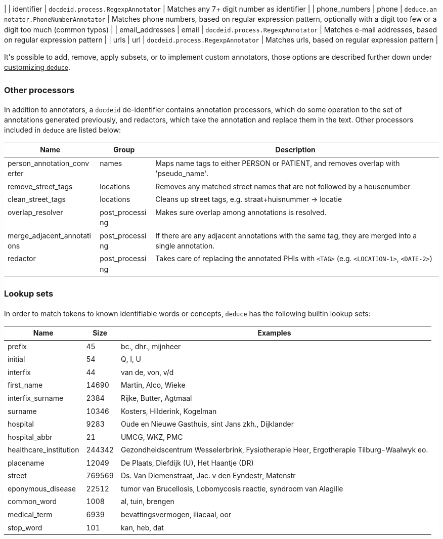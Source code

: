 |                 | identifier           | `docdeid.process.RegexpAnnotator`           | Matches any 7+ digit number as identifier                                                                                                                                                                                                                                                                                                                                                                                                                                                                         |
| phone_numbers   | phone                | `deduce.annotator.PhoneNumberAnnotator`     | Matches phone numbers, based on regular expression pattern, optionally with a digit too few or a digit too much (common typos)                                                                                                                                                                                                                                                                                                                                                                                    |
| email_addresses | email                | `docdeid.process.RegexpAnnotator`           | Matches e-mail addresses, based on regular expression pattern                                                                                                                                                                                                                                                                                                                                                                                                                                                     |
| urls            | url                  | `docdeid.process.RegexpAnnotator`           | Matches urls, based on regular expression pattern                                                                                                                                                                                                                                                                                                                                                                                                                                                                 |

It's possible to add, remove, apply subsets, or to implement custom annotators, those options are described further down under [customizing `deduce`](#customizing-deduce). 

### Other processors

In addition to annotators, a `docdeid` de-identifier contains annotation processors, which do some operation to the set of annotations generated previously, and redactors, which take the annotation and replace them in the text. Other processors included in `deduce` are listed below:

| **Name**                    | **Group**       | **Description**                                                                                       |
|-----------------------------|-----------------|-------------------------------------------------------------------------------------------------------|
| person_annotation_converter | names           | Maps name tags to either PERSON or PATIENT, and removes overlap with 'pseudo_name'.                   |
| remove_street_tags          | locations       | Removes any matched street names that are not followed by a housenumber                               |
| clean_street_tags           | locations       | Cleans up street tags, e.g. straat+huisnummer -> locatie                                              |
| overlap_resolver            | post_processing | Makes sure overlap among annotations is resolved.                                                     |
| merge_adjacent_annotations  | post_processing | If there are any adjacent annotations with the same tag, they are merged into a single annotation.    |
| redactor                    | post_processing | Takes care of replacing the annotated PHIs with `<TAG>` (e.g. `<LOCATION-1>`, `<DATE-2>`)             |

### Lookup sets

In order to match tokens to known identifiable words or concepts, `deduce` has the following builtin lookup sets:

| **Name**               | **Size** | **Examples**                                                                           |
|------------------------|----------|----------------------------------------------------------------------------------------|
| prefix                 | 45       | bc., dhr., mijnheer 																	 | 
| initial                | 54       | Q, I, U 																				 |
| interfix               | 44       | van de, von, v/d 															  			 |
| first_name             | 14690    | Martin, Alco, Wieke 														  			 |
| interfix_surname       | 2384     | Rijke, Butter, Agtmaal 																 |
| surname                | 10346    | Kosters, Hilderink, Kogelman 															 |
| hospital               | 9283     | Oude en Nieuwe Gasthuis, sint Jans zkh., Dijklander 									 |
| hospital_abbr          | 21       | UMCG, WKZ, PMC 																		 |
| healthcare_institution | 244342   | Gezondheidscentrum Wesselerbrink, Fysiotherapie Heer, Ergotherapie Tilburg-Waalwyk eo. |
| placename              | 12049    | De Plaats, Diefdijk (U), Het Haantje (DR) 											 |
| street                 | 769569   | Ds. Van Diemenstraat, Jac. v den Eyndestr, Matenstr 									 |
| eponymous_disease      | 22512    | tumor van Brucellosis, Lobomycosis reactie, syndroom van Alagille 					 | 
| common_word            | 1008     | al, tuin, brengen 																	 |
| medical_term           | 6939     | bevattingsvermogen, iliacaal, oor 													 |
| stop_word              | 101      | kan, heb, dat 																		 |
